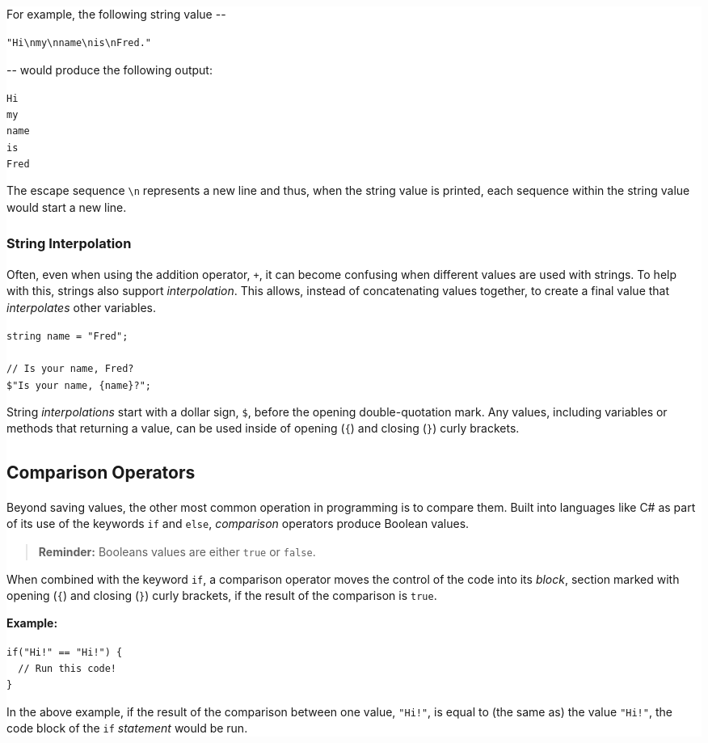 For example, the following string value --

```CSharp
"Hi\nmy\nname\nis\nFred."
```

-- would produce the following output:

```Text
Hi
my
name
is
Fred
```

The escape sequence `\n` represents a new line and thus, when the string value is printed, each sequence within the string value would start a new line.

### String Interpolation

Often, even when using the addition operator, `+`, it can become confusing when different values are used with strings. To help with this, strings also support *interpolation*. This allows, instead of concatenating values together, to create a final value that *interpolates* other variables.

```CSharp
string name = "Fred";

// Is your name, Fred?
$"Is your name, {name}?";
```

String *interpolations* start with a dollar sign, `$`, before the opening double-quotation mark. Any values, including variables or methods that returning a value, can be used inside of opening (`{`) and closing (`}`) curly brackets.

## Comparison Operators

Beyond saving values, the other most common operation in programming is to compare them. Built into languages like C\# as part of its use of the keywords `if` and `else`, *comparison* operators produce Boolean values.

> **Reminder:** Booleans values are either `true` or `false`.

When combined with the keyword `if`, a comparison operator moves the control of the code into its *block*, section marked with opening (`{`) and closing (`}`) curly brackets, if the result of the comparison is `true`.

**Example:**

```CSharp
if("Hi!" == "Hi!") {
  // Run this code!
}
```

In the above example, if the result of the comparison between one value, `"Hi!"`, is equal to (the same as) the value `"Hi!"`, the code block of the `if` *statement* would be run.
